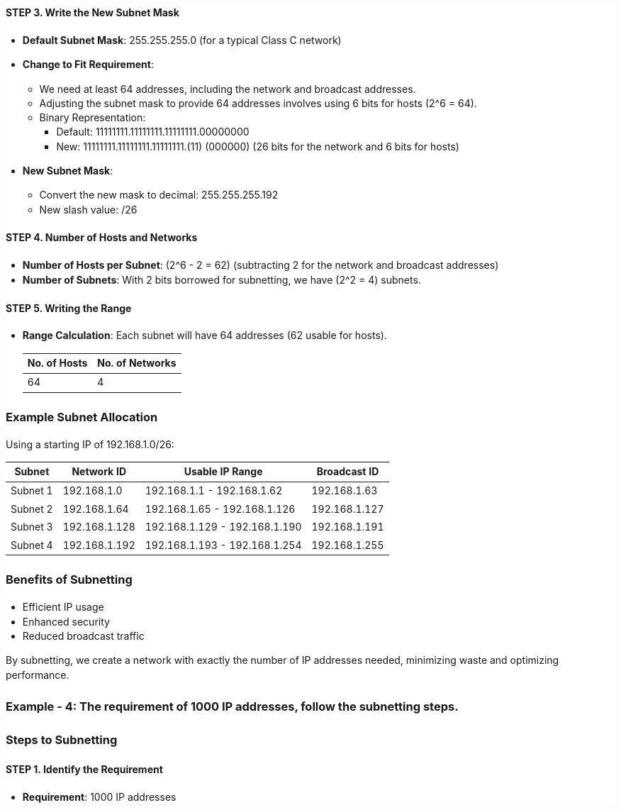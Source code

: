 #### STEP 3. Write the New Subnet Mask
- **Default Subnet Mask**: 255.255.255.0 (for a typical Class C network)

- **Change to Fit Requirement**:
  - We need at least 64 addresses, including the network and broadcast addresses.
  - Adjusting the subnet mask to provide 64 addresses involves using 6 bits for hosts (2^6 = 64).
  - Binary Representation:
    - Default: 11111111.11111111.11111111.00000000
    - New: 11111111.11111111.11111111.(11) (000000) (26 bits for the network and 6 bits for hosts)

- **New Subnet Mask**:
  - Convert the new mask to decimal: 255.255.255.192
  - New slash value: /26

#### STEP 4. Number of Hosts and Networks
- **Number of Hosts per Subnet**: \(2^6 - 2 = 62\) (subtracting 2 for the network and broadcast addresses)
- **Number of Subnets**: With 2 bits borrowed for subnetting, we have \(2^2 = 4\) subnets.

#### STEP 5. Writing the Range
- **Range Calculation**: Each subnet will have 64 addresses (62 usable for hosts).

  | No. of Hosts | No. of Networks |
  |--------------|-----------------|
  |     64       |       4         |

### Example Subnet Allocation
Using a starting IP of 192.168.1.0/26:

| Subnet        | Network ID     | Usable IP Range                 | Broadcast ID       |
|---------------|----------------|---------------------------------|--------------------|
| Subnet 1      | 192.168.1.0    | 192.168.1.1 - 192.168.1.62      | 192.168.1.63       |
| Subnet 2      | 192.168.1.64   | 192.168.1.65 - 192.168.1.126    | 192.168.1.127      |
| Subnet 3      | 192.168.1.128  | 192.168.1.129 - 192.168.1.190   | 192.168.1.191      |
| Subnet 4      | 192.168.1.192  | 192.168.1.193 - 192.168.1.254   | 192.168.1.255      |

### Benefits of Subnetting
- Efficient IP usage
- Enhanced security
- Reduced broadcast traffic

By subnetting, we create a network with exactly the number of IP addresses needed, minimizing waste and optimizing performance.

### Example - 4: The requirement of 1000 IP addresses, follow the subnetting steps.
### Steps to Subnetting

#### STEP 1. Identify the Requirement
- **Requirement**: 1000 IP addresses
